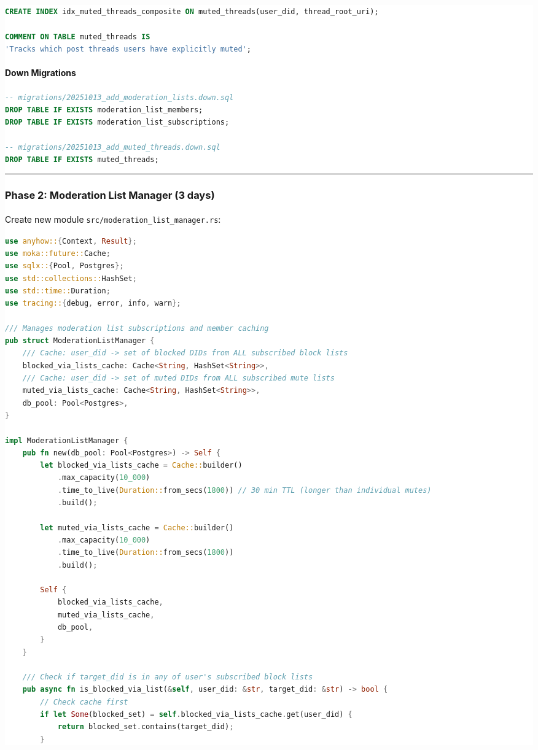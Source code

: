 ```sql
CREATE INDEX idx_muted_threads_composite ON muted_threads(user_did, thread_root_uri);

COMMENT ON TABLE muted_threads IS 
'Tracks which post threads users have explicitly muted';
```

#### Down Migrations

```sql
-- migrations/20251013_add_moderation_lists.down.sql
DROP TABLE IF EXISTS moderation_list_members;
DROP TABLE IF EXISTS moderation_list_subscriptions;

-- migrations/20251013_add_muted_threads.down.sql
DROP TABLE IF EXISTS muted_threads;
```

---

### Phase 2: Moderation List Manager (3 days)

Create new module `src/moderation_list_manager.rs`:

```rust
use anyhow::{Context, Result};
use moka::future::Cache;
use sqlx::{Pool, Postgres};
use std::collections::HashSet;
use std::time::Duration;
use tracing::{debug, error, info, warn};

/// Manages moderation list subscriptions and member caching
pub struct ModerationListManager {
    /// Cache: user_did -> set of blocked DIDs from ALL subscribed block lists
    blocked_via_lists_cache: Cache<String, HashSet<String>>,
    /// Cache: user_did -> set of muted DIDs from ALL subscribed mute lists
    muted_via_lists_cache: Cache<String, HashSet<String>>,
    db_pool: Pool<Postgres>,
}

impl ModerationListManager {
    pub fn new(db_pool: Pool<Postgres>) -> Self {
        let blocked_via_lists_cache = Cache::builder()
            .max_capacity(10_000)
            .time_to_live(Duration::from_secs(1800)) // 30 min TTL (longer than individual mutes)
            .build();

        let muted_via_lists_cache = Cache::builder()
            .max_capacity(10_000)
            .time_to_live(Duration::from_secs(1800))
            .build();

        Self {
            blocked_via_lists_cache,
            muted_via_lists_cache,
            db_pool,
        }
    }

    /// Check if target_did is in any of user's subscribed block lists
    pub async fn is_blocked_via_list(&self, user_did: &str, target_did: &str) -> bool {
        // Check cache first
        if let Some(blocked_set) = self.blocked_via_lists_cache.get(user_did) {
            return blocked_set.contains(target_did);
        }
```